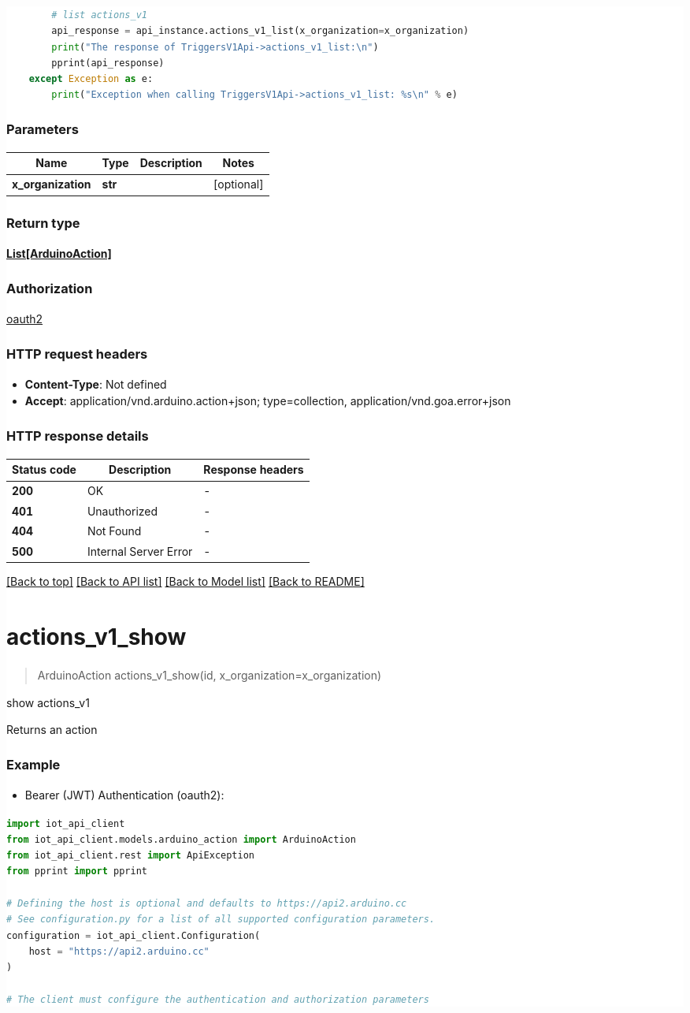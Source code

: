 ```python
        # list actions_v1
        api_response = api_instance.actions_v1_list(x_organization=x_organization)
        print("The response of TriggersV1Api->actions_v1_list:\n")
        pprint(api_response)
    except Exception as e:
        print("Exception when calling TriggersV1Api->actions_v1_list: %s\n" % e)
```



### Parameters


Name | Type | Description  | Notes
------------- | ------------- | ------------- | -------------
 **x_organization** | **str**|  | [optional] 

### Return type

[**List[ArduinoAction]**](ArduinoAction.md)

### Authorization

[oauth2](../README.md#oauth2)

### HTTP request headers

 - **Content-Type**: Not defined
 - **Accept**: application/vnd.arduino.action+json; type=collection, application/vnd.goa.error+json

### HTTP response details

| Status code | Description | Response headers |
|-------------|-------------|------------------|
**200** | OK |  -  |
**401** | Unauthorized |  -  |
**404** | Not Found |  -  |
**500** | Internal Server Error |  -  |

[[Back to top]](#) [[Back to API list]](../README.md#documentation-for-api-endpoints) [[Back to Model list]](../README.md#documentation-for-models) [[Back to README]](../README.md)

# **actions_v1_show**
> ArduinoAction actions_v1_show(id, x_organization=x_organization)

show actions_v1

Returns an action

### Example

* Bearer (JWT) Authentication (oauth2):

```python
import iot_api_client
from iot_api_client.models.arduino_action import ArduinoAction
from iot_api_client.rest import ApiException
from pprint import pprint

# Defining the host is optional and defaults to https://api2.arduino.cc
# See configuration.py for a list of all supported configuration parameters.
configuration = iot_api_client.Configuration(
    host = "https://api2.arduino.cc"
)

# The client must configure the authentication and authorization parameters
```